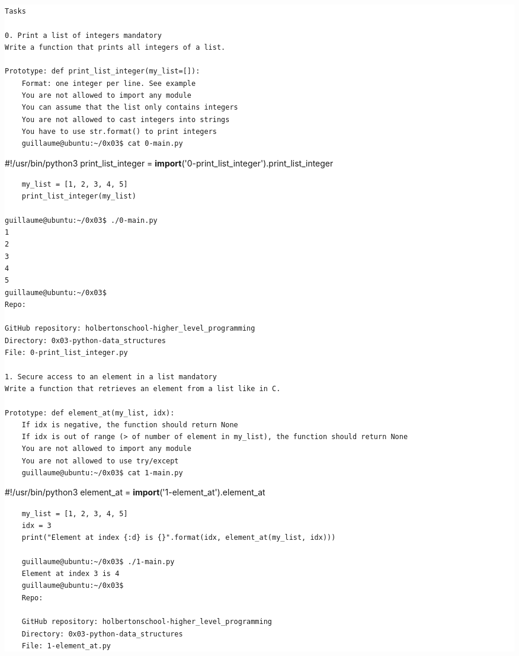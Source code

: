 	Tasks

	0. Print a list of integers mandatory
	Write a function that prints all integers of a list.

	Prototype: def print_list_integer(my_list=[]):
		Format: one integer per line. See example
		You are not allowed to import any module
		You can assume that the list only contains integers
		You are not allowed to cast integers into strings
		You have to use str.format() to print integers
		guillaume@ubuntu:~/0x03$ cat 0-main.py
#!/usr/bin/python3
		print_list_integer = __import__('0-print_list_integer').print_list_integer

		my_list = [1, 2, 3, 4, 5]
		print_list_integer(my_list)

	guillaume@ubuntu:~/0x03$ ./0-main.py
	1
	2
	3
	4
	5
	guillaume@ubuntu:~/0x03$
	Repo:

	GitHub repository: holbertonschool-higher_level_programming
	Directory: 0x03-python-data_structures
	File: 0-print_list_integer.py

	1. Secure access to an element in a list mandatory
	Write a function that retrieves an element from a list like in C.

	Prototype: def element_at(my_list, idx):
		If idx is negative, the function should return None
		If idx is out of range (> of number of element in my_list), the function should return None
		You are not allowed to import any module
		You are not allowed to use try/except
		guillaume@ubuntu:~/0x03$ cat 1-main.py
#!/usr/bin/python3
		element_at = __import__('1-element_at').element_at

		my_list = [1, 2, 3, 4, 5]
		idx = 3
		print("Element at index {:d} is {}".format(idx, element_at(my_list, idx)))

		guillaume@ubuntu:~/0x03$ ./1-main.py
		Element at index 3 is 4
		guillaume@ubuntu:~/0x03$
		Repo:

		GitHub repository: holbertonschool-higher_level_programming
		Directory: 0x03-python-data_structures
		File: 1-element_at.py
